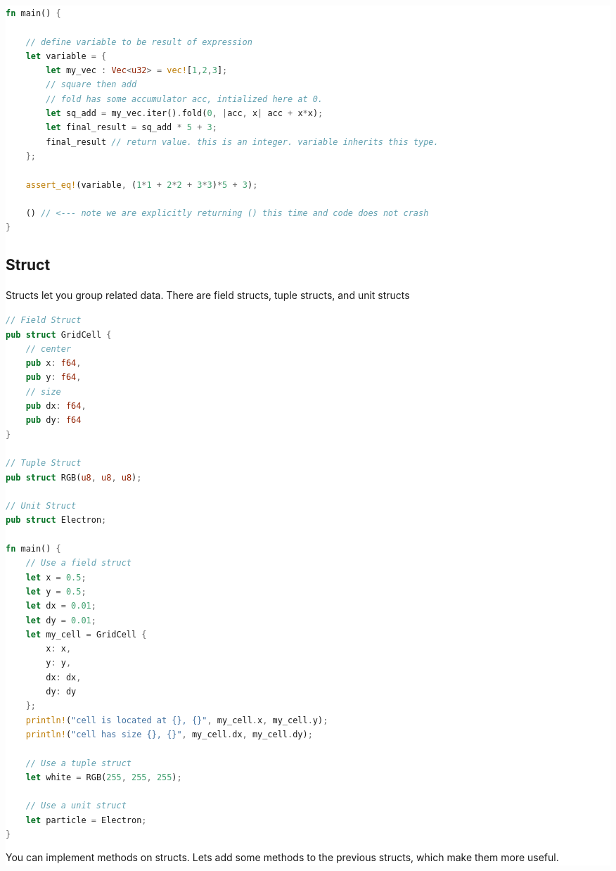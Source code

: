 ```rust
fn main() {
    
    // define variable to be result of expression
    let variable = {
        let my_vec : Vec<u32> = vec![1,2,3];
        // square then add
        // fold has some accumulator acc, intialized here at 0.
        let sq_add = my_vec.iter().fold(0, |acc, x| acc + x*x);
        let final_result = sq_add * 5 + 3;
        final_result // return value. this is an integer. variable inherits this type.
    };

    assert_eq!(variable, (1*1 + 2*2 + 3*3)*5 + 3);

    () // <--- note we are explicitly returning () this time and code does not crash
}
```
## Struct
Structs let you group related data.
There are field structs, tuple structs, and unit structs
```rust
// Field Struct
pub struct GridCell {
    // center
    pub x: f64,
    pub y: f64,
    // size
    pub dx: f64, 
    pub dy: f64
}

// Tuple Struct
pub struct RGB(u8, u8, u8);

// Unit Struct
pub struct Electron;

fn main() {
    // Use a field struct
    let x = 0.5;
    let y = 0.5;
    let dx = 0.01;
    let dy = 0.01;
    let my_cell = GridCell {
        x: x,
        y: y,
        dx: dx,
        dy: dy
    };
    println!("cell is located at {}, {}", my_cell.x, my_cell.y);
    println!("cell has size {}, {}", my_cell.dx, my_cell.dy);

    // Use a tuple struct
    let white = RGB(255, 255, 255);

    // Use a unit struct
    let particle = Electron;
}
```
You can implement methods on structs.
Lets add some methods to the previous structs, which make them more useful.
```rust
```